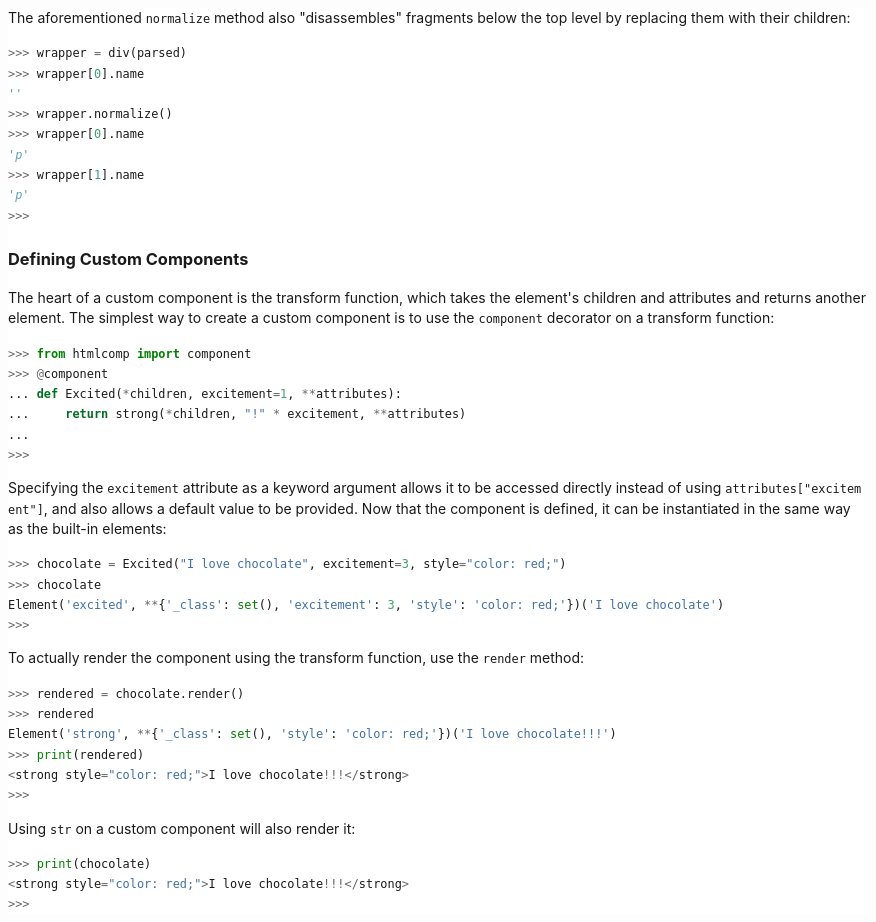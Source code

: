 The aforementioned `normalize` method also "disassembles" fragments below the top level by replacing them with their children:

```python
>>> wrapper = div(parsed)
>>> wrapper[0].name
''
>>> wrapper.normalize()
>>> wrapper[0].name
'p'
>>> wrapper[1].name
'p'
>>>
```

### Defining Custom Components

The heart of a custom component is the transform function, which takes the element's children and attributes and returns another element. The simplest way to create a custom component is to use the `component` decorator on a transform function:

```python
>>> from htmlcomp import component
>>> @component
... def Excited(*children, excitement=1, **attributes):
...     return strong(*children, "!" * excitement, **attributes)
... 
>>> 
```

Specifying the `excitement` attribute as a keyword argument allows it to be accessed directly instead of using `attributes["excitement"]`, and also allows a default value to be provided. Now that the component is defined, it can be instantiated in the same way as the built-in elements:

```python
>>> chocolate = Excited("I love chocolate", excitement=3, style="color: red;")
>>> chocolate
Element('excited', **{'_class': set(), 'excitement': 3, 'style': 'color: red;'})('I love chocolate')
>>>
```

To actually render the component using the transform function, use the `render` method:

```python
>>> rendered = chocolate.render()
>>> rendered
Element('strong', **{'_class': set(), 'style': 'color: red;'})('I love chocolate!!!')
>>> print(rendered)
<strong style="color: red;">I love chocolate!!!</strong>
>>>
```

Using `str` on a custom component will also render it:

```python
>>> print(chocolate)
<strong style="color: red;">I love chocolate!!!</strong>
>>>
```
